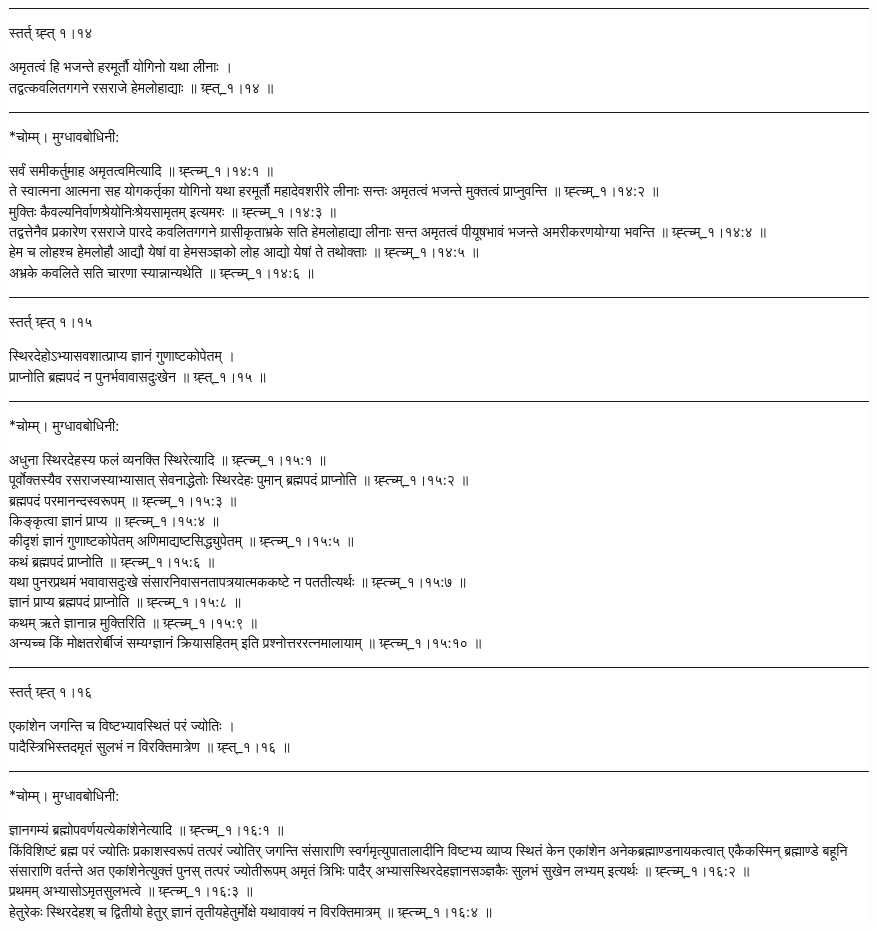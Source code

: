 ____________________________________________________  
  
स्तर्त् ग्र्ह्त् १।१४  
  
  
अमृतत्वं हि भजन्ते हरमूर्तौ योगिनो यथा लीनाः ।  
तद्वत्कवलितगगने रसराजे हेमलोहाद्याः ॥ ग्र्ह्त्_१।१४ ॥  
  
------------------  
  
*चोम्म्। मुग्धावबोधिनी:  
  
सर्वं समीकर्तुमाह अमृतत्वमित्यादि ॥ ग्र्ह्त्च्म्_१।१४:१ ॥  
ते स्वात्मना आत्मना सह योगकर्तृका योगिनो यथा हरमूर्तौ महादेवशरीरे लीनाः सन्तः अमृतत्वं भजन्ते मुक्तत्वं प्राप्नुवन्ति ॥ ग्र्ह्त्च्म्_१।१४:२ ॥  
मुक्तिः कैवल्यनिर्वाणश्रेयोनिःश्रेयसामृतम् इत्यमरः ॥ ग्र्ह्त्च्म्_१।१४:३ ॥  
तद्वत्तेनैव प्रकारेण रसराजे पारदे कवलितगगने ग्रासीकृताभ्रके सति हेमलोहाद्या लीनाः सन्त अमृतत्वं पीयूषभावं भजन्ते अमरीकरणयोग्या भवन्ति ॥ ग्र्ह्त्च्म्_१।१४:४ ॥  
हेम च लोहश्च हेमलोहौ आद्यौ येषां वा हेमसञ्ज्ञको लोह आद्यो येषां ते तथोक्ताः ॥ ग्र्ह्त्च्म्_१।१४:५ ॥  
अभ्रके कवलिते सति चारणा स्यान्नान्यथेति ॥ ग्र्ह्त्च्म्_१।१४:६ ॥  
  
____________________________________________________  
  
स्तर्त् ग्र्ह्त् १।१५  
  
  
स्थिरदेहोऽभ्यासवशात्प्राप्य ज्ञानं गुणाष्टकोपेतम् ।  
प्राप्नोति ब्रह्मपदं न पुनर्भवावासदुःखेन ॥ ग्र्ह्त्_१।१५ ॥  
  
------------------  
  
*चोम्म्। मुग्धावबोधिनी:  
  
अधुना स्थिरदेहस्य फलं व्यनक्ति स्थिरेत्यादि ॥ ग्र्ह्त्च्म्_१।१५:१ ॥  
पूर्वोक्तस्यैव रसराजस्याभ्यासात् सेवनाद्धेतोः स्थिरदेहः पुमान् ब्रह्मपदं प्राप्नोति ॥ ग्र्ह्त्च्म्_१।१५:२ ॥  
ब्रह्मपदं परमानन्दस्वरूपम् ॥ ग्र्ह्त्च्म्_१।१५:३ ॥  
किङ्कृत्वा ज्ञानं प्राप्य ॥ ग्र्ह्त्च्म्_१।१५:४ ॥  
कीदृशं ज्ञानं गुणाष्टकोपेतम् अणिमाद्यष्टसिद्ध्युपेतम् ॥ ग्र्ह्त्च्म्_१।१५:५ ॥  
कथं ब्रह्मपदं प्राप्नोति ॥ ग्र्ह्त्च्म्_१।१५:६ ॥  
यथा पुनरप्रथमं भवावासदुःखे संसारनिवासनतापत्रयात्मककष्टे न पततीत्यर्थः ॥ ग्र्ह्त्च्म्_१।१५:७ ॥  
ज्ञानं प्राप्य ब्रह्मपदं प्राप्नोति ॥ ग्र्ह्त्च्म्_१।१५:८ ॥  
कथम् ऋते ज्ञानान्न मुक्तिरिति ॥ ग्र्ह्त्च्म्_१।१५:९ ॥  
अन्यच्च किं मोक्षतरोर्बीजं सम्यग्ज्ञानं क्रियासहितम् इति प्रश्नोत्तररत्नमालायाम् ॥ ग्र्ह्त्च्म्_१।१५:१० ॥  
  
____________________________________________________  
  
स्तर्त् ग्र्ह्त् १।१६  
  
  
एकांशेन जगन्ति च विष्टभ्यावस्थितं परं ज्योतिः ।  
पादैस्त्रिभिस्तदमृतं सुलभं न विरक्तिमात्रेण ॥ ग्र्ह्त्_१।१६ ॥  
  
------------------  
  
*चोम्म्। मुग्धावबोधिनी:  
  
ज्ञानगम्यं ब्रह्मोपवर्णयत्येकांशेनेत्यादि ॥ ग्र्ह्त्च्म्_१।१६:१ ॥  
किंविशिष्टं ब्रह्म परं ज्योतिः प्रकाशस्वरूपं तत्परं ज्योतिर् जगन्ति संसाराणि स्वर्गमृत्युपातालादीनि विष्टभ्य व्याप्य स्थितं केन एकांशेन अनेकब्रह्माण्डनायकत्वात् एकैकस्मिन् ब्रह्माण्डे बहूनि संसाराणि वर्तन्ते अत एकांशेनेत्युक्तं पुनस् तत्परं ज्योतीरूपम् अमृतं त्रिभिः पादैर् अभ्यासस्थिरदेहज्ञानसञ्ज्ञकैः सुलभं सुखेन लभ्यम् इत्यर्थः ॥ ग्र्ह्त्च्म्_१।१६:२ ॥  
प्रथमम् अभ्यासोऽमृतसुलभत्वे ॥ ग्र्ह्त्च्म्_१।१६:३ ॥  
हेतुरेकः स्थिरदेहश् च द्वितीयो हेतुर् ज्ञानं तृतीयहेतुर्मोक्षे यथावाक्यं न विरक्तिमात्रम् ॥ ग्र्ह्त्च्म्_१।१६:४ ॥  
  